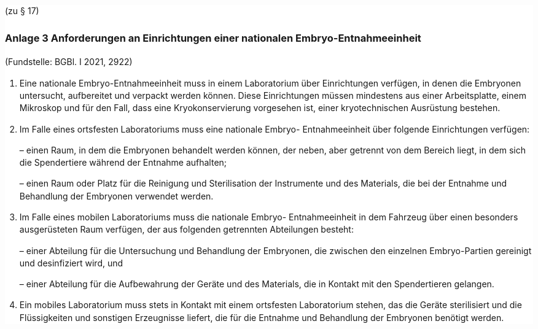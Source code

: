 

(zu § 17)

### Anlage 3 Anforderungen an Einrichtungen einer nationalen Embryo-Entnahmeeinheit

(Fundstelle: BGBl. I 2021, 2922)



1.  Eine nationale Embryo-Entnahmeeinheit muss in einem Laboratorium über
    Einrichtungen verfügen, in denen die Embryonen untersucht, aufbereitet
    und verpackt werden können. Diese Einrichtungen müssen mindestens aus
    einer Arbeitsplatte, einem Mikroskop und für den Fall, dass eine
    Kryokonservierung vorgesehen ist, einer kryotechnischen Ausrüstung
    bestehen.


2.  Im Falle eines ortsfesten Laboratoriums muss eine nationale Embryo-
    Entnahmeeinheit über folgende Einrichtungen verfügen:

    –   einen Raum, in dem die Embryonen behandelt werden können, der neben,
        aber getrennt von dem Bereich liegt, in dem sich die Spendertiere
        während der Entnahme aufhalten;


    –   einen Raum oder Platz für die Reinigung und Sterilisation der
        Instrumente und des Materials, die bei der Entnahme und Behandlung der
        Embryonen verwendet werden.





3.  Im Falle eines mobilen Laboratoriums muss die nationale Embryo-
    Entnahmeeinheit in dem Fahrzeug über einen besonders ausgerüsteten
    Raum verfügen, der aus folgenden getrennten Abteilungen besteht:

    –   einer Abteilung für die Untersuchung und Behandlung der Embryonen, die
        zwischen den einzelnen Embryo-Partien gereinigt und desinfiziert wird,
        und


    –   einer Abteilung für die Aufbewahrung der Geräte und des Materials, die
        in Kontakt mit den Spendertieren gelangen.





4.  Ein mobiles Laboratorium muss stets in Kontakt mit einem ortsfesten
    Laboratorium stehen, das die Geräte sterilisiert und die Flüssigkeiten
    und sonstigen Erzeugnisse liefert, die für die Entnahme und Behandlung
    der Embryonen benötigt werden.




